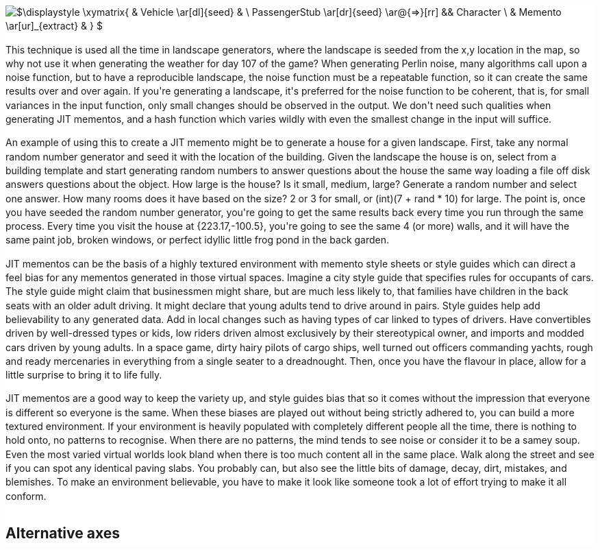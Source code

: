 ![$\displaystyle \xymatrix{
& Vehicle \ar[dl]_{seed} & \\
PassengerStub \ar[dr]_{seed} \ar@{=>}[rr] && Character \\
& Memento \ar[ur]_{extract} & }
$](https://proxy-prod.omnivore-image-cache.app/360x259,sCTjuYxRg2Fyw9b1R2sPsI_gw-PDe9ab9Cerk91QLgks/https://www.dataorienteddesign.com/dodbook/img26.png) 

This technique is used all the time in landscape generators, where the landscape is seeded from the x,y location in the map, so why not use it when generating the weather for day 107 of the game? When generating Perlin noise, many algorithms call upon a noise function, but to have a reproducible landscape, the noise function must be a repeatable function, so it can create the same results over and over again. If you're generating a landscape, it's preferred for the noise function to be coherent, that is, for small variances in the input function, only small changes should be observed in the output. We don't need such qualities when generating JIT mementos, and a hash function which varies wildly with even the smallest change in the input will suffice.

An example of using this to create a JIT memento might be to generate a house for a given landscape. First, take any normal random number generator and seed it with the location of the building. Given the landscape the house is on, select from a building template and start generating random numbers to answer questions about the house the same way loading a file off disk answers questions about the object. How large is the house? Is it small, medium, large? Generate a random number and select one answer. How many rooms does it have based on the size? 2 or 3 for small, or (int)(7 + rand \* 10) for large. The point is, once you have seeded the random number generator, you're going to get the same results back every time you run through the same process. Every time you visit the house at {223.17,-100.5}, you're going to see the same 4 (or more) walls, and it will have the same paint job, broken windows, or perfect idyllic little frog pond in the back garden.

JIT mementos can be the basis of a highly textured environment with memento style sheets or style guides which can direct a feel bias for any mementos generated in those virtual spaces. Imagine a city style guide that specifies rules for occupants of cars. The style guide might claim that businessmen might share, but are much less likely to, that families have children in the back seats with an older adult driving. It might declare that young adults tend to drive around in pairs. Style guides help add believability to any generated data. Add in local changes such as having types of car linked to types of drivers. Have convertibles driven by well-dressed types or kids, low riders driven almost exclusively by their stereotypical owner, and imports and modded cars driven by young adults. In a space game, dirty hairy pilots of cargo ships, well turned out officers commanding yachts, rough and ready mercenaries in everything from a single seater to a dreadnought. Then, once you have the flavour in place, allow for a little surprise to bring it to life fully.

JIT mementos are a good way to keep the variety up, and style guides bias that so it comes without the impression that everyone is different so everyone is the same. When these biases are played out without being strictly adhered to, you can build a more textured environment. If your environment is heavily populated with completely different people all the time, there is nothing to hold onto, no patterns to recognise. When there are no patterns, the mind tends to see noise or consider it to be a samey soup. Even the most varied virtual worlds look bland when there is too much content all in the same place. Walk along the street and see if you can spot any identical paving slabs. You probably can, but also see the little bits of damage, decay, dirt, mistakes, and blemishes. To make an environment believable, you have to make it look like someone took a lot of effort trying to make it all conform.

## Alternative axes 
